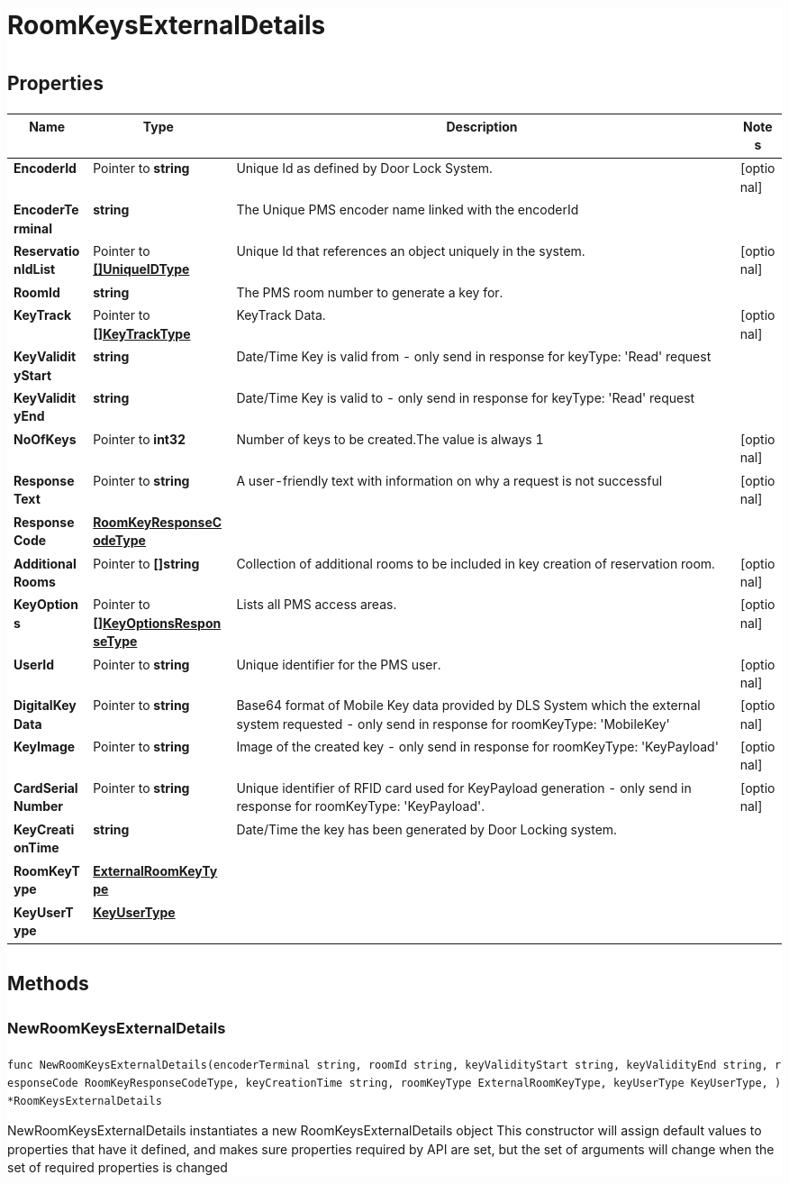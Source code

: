 # RoomKeysExternalDetails

## Properties

Name | Type | Description | Notes
------------ | ------------- | ------------- | -------------
**EncoderId** | Pointer to **string** | Unique Id as defined by Door Lock System. | [optional] 
**EncoderTerminal** | **string** | The Unique PMS encoder name linked with the encoderId | 
**ReservationIdList** | Pointer to [**[]UniqueIDType**](UniqueIDType.md) | Unique Id that references an object uniquely in the system. | [optional] 
**RoomId** | **string** | The PMS room number to generate a key for. | 
**KeyTrack** | Pointer to [**[]KeyTrackType**](KeyTrackType.md) | KeyTrack Data. | [optional] 
**KeyValidityStart** | **string** | Date/Time Key is valid from - only send in response for keyType: &#39;Read&#39; request | 
**KeyValidityEnd** | **string** | Date/Time Key is valid to - only send in response for keyType: &#39;Read&#39; request | 
**NoOfKeys** | Pointer to **int32** | Number of keys to be created.The value is always 1 | [optional] 
**ResponseText** | Pointer to **string** | A user-friendly text with information on why a request is not successful | [optional] 
**ResponseCode** | [**RoomKeyResponseCodeType**](RoomKeyResponseCodeType.md) |  | 
**AdditionalRooms** | Pointer to **[]string** | Collection of additional rooms to be included in key creation of reservation room. | [optional] 
**KeyOptions** | Pointer to [**[]KeyOptionsResponseType**](KeyOptionsResponseType.md) | Lists all PMS access areas. | [optional] 
**UserId** | Pointer to **string** | Unique identifier for the PMS user. | [optional] 
**DigitalKeyData** | Pointer to **string** | Base64 format of Mobile Key data provided by DLS System which the external system requested - only send in response for roomKeyType: &#39;MobileKey&#39; | [optional] 
**KeyImage** | Pointer to **string** | Image of the created key - only send in response for roomKeyType: &#39;KeyPayload&#39; | [optional] 
**CardSerialNumber** | Pointer to **string** | Unique identifier of RFID card used for KeyPayload generation - only send in response for roomKeyType: &#39;KeyPayload&#39;. | [optional] 
**KeyCreationTime** | **string** | Date/Time the key has been generated by Door Locking system. | 
**RoomKeyType** | [**ExternalRoomKeyType**](ExternalRoomKeyType.md) |  | 
**KeyUserType** | [**KeyUserType**](KeyUserType.md) |  | 

## Methods

### NewRoomKeysExternalDetails

`func NewRoomKeysExternalDetails(encoderTerminal string, roomId string, keyValidityStart string, keyValidityEnd string, responseCode RoomKeyResponseCodeType, keyCreationTime string, roomKeyType ExternalRoomKeyType, keyUserType KeyUserType, ) *RoomKeysExternalDetails`

NewRoomKeysExternalDetails instantiates a new RoomKeysExternalDetails object
This constructor will assign default values to properties that have it defined,
and makes sure properties required by API are set, but the set of arguments
will change when the set of required properties is changed
